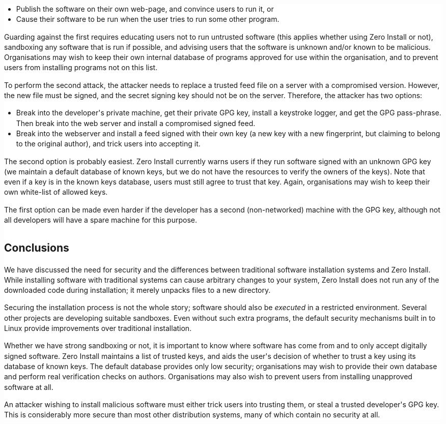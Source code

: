 - Publish the software on their own web-page, and convince users to run it, or
- Cause their software to be run when the user tries to run some other program.

Guarding against the first requires educating users not to run untrusted software (this applies whether using Zero Install or not), sandboxing any software that is run if possible, and advising users that the software is unknown and/or known to be malicious. Organisations may wish to keep their own internal database of programs approved for use within the organisation, and to prevent users from installing programs not on this list.

To perform the second attack, the attacker needs to replace a trusted feed file on a server with a compromised version. However, the new file must be signed, and the secret signing key should not be on the server. Therefore, the attacker has two options:

- Break into the developer's private machine, get their private GPG key, install a keystroke logger, and get the GPG pass-phrase. Then break into the web server and install a compromised signed feed.
- Break into the webserver and install a feed signed with their own key (a new key with a new fingerprint, but claiming to belong to the original author), and trick users into accepting it.

The second option is probably easiest. Zero Install currently warns users if they run software signed with an unknown GPG key (we maintain a default database of known keys, but we do not have the resources to verify the owners of the keys). Note that even if a key is in the known keys database, users must still agree to trust that key. Again, organisations may wish to keep their own white-list of allowed keys.

The first option can be made even harder if the developer has a second (non-networked) machine with the GPG key, although not all developers will have a spare machine for this purpose.

## Conclusions

We have discussed the need for security and the differences between traditional software installation systems and Zero Install. While installing software with traditional systems can cause arbitrary changes to your system, Zero Install does not run any of the downloaded code during installation; it merely unpacks files to a new directory.

Securing the installation process is not the whole story; software should also be _executed_ in a restricted environment. Several other projects are developing suitable sandboxes. Even without such extra programs, the default security mechanisms built in to Linux provide improvements over traditional installation.

Whether we have strong sandboxing or not, it is important to know where software has come from and to only accept digitally signed software. Zero Install maintains a list of trusted keys, and aids the user's decision of whether to trust a key using its database of known keys. The default database provides only low security; organisations may wish to provide their own database and perform real verification checks on authors. Organisations may also wish to prevent users from installing unapproved software at all.

An attacker wishing to install malicious software must either trick users into trusting them, or steal a trusted developer's GPG key. This is considerably more secure than most other distribution systems, many of which contain no security at all.

